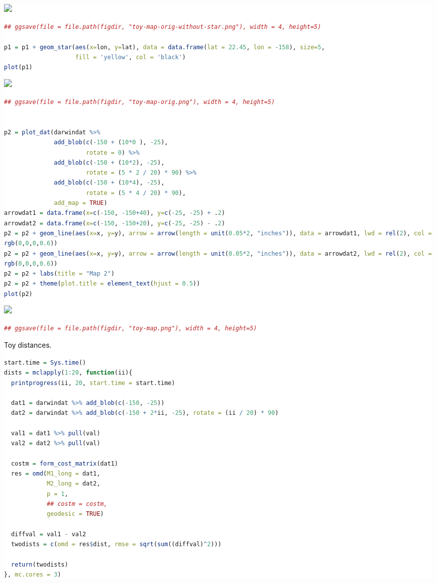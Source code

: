![](/home/sangwonh/repos/omd/main/data/01-climatology/figures/toy-map-1.png)

``` r
## ggsave(file = file.path(figdir, "toy-map-orig-without-star.png"), width = 4, height=5)

p1 = p1 + geom_star(aes(x=lon, y=lat), data = data.frame(lat = 22.45, lon = -158), size=5,
                    fill = 'yellow', col = 'black') 
plot(p1)
```

![](/home/sangwonh/repos/omd/main/data/01-climatology/figures/toy-map-2.png)

``` r
## ggsave(file = file.path(figdir, "toy-map-orig.png"), width = 4, height=5)


p2 = plot_dat(darwindat %>%
              add_blob(c(-150 + (10*0 ), -25),
                       rotate = 0) %>%
              add_blob(c(-150 + (10*2), -25),
                       rotate = (5 * 2 / 20) * 90) %>% 
              add_blob(c(-150 + (10*4), -25),
                       rotate = (5 * 4 / 20) * 90),
              add_map = TRUE)
arrowdat1 = data.frame(x=c(-150, -150+40), y=c(-25, -25) + .2)
arrowdat2 = data.frame(x=c(-150, -150+20), y=c(-25, -25) - .2)
p2 = p2 + geom_line(aes(x=x, y=y), arrow = arrow(length = unit(0.05*2, "inches")), data = arrowdat1, lwd = rel(2), col = rgb(0,0,0,0.6))
p2 = p2 + geom_line(aes(x=x, y=y), arrow = arrow(length = unit(0.05*2, "inches")), data = arrowdat2, lwd = rel(2), col = rgb(0,0,0,0.6))
p2 = p2 + labs(title = "Map 2")
p2 = p2 + theme(plot.title = element_text(hjust = 0.5))
plot(p2)
```

![](/home/sangwonh/repos/omd/main/data/01-climatology/figures/toy-map-3.png)

``` r
## ggsave(file = file.path(figdir, "toy-map.png"), width = 4, height=5)
```

Toy distances.

``` r
start.time = Sys.time()
dists = mclapply(1:20, function(ii){
  printprogress(ii, 20, start.time = start.time)

  dat1 = darwindat %>% add_blob(c(-150, -25))
  dat2 = darwindat %>% add_blob(c(-150 + 2*ii, -25), rotate = (ii / 20) * 90)

  val1 = dat1 %>% pull(val)
  val2 = dat2 %>% pull(val)

  costm = form_cost_matrix(dat1)
  res = omd(M1_long = dat1,
            M2_long = dat2,
            p = 1,
            ## costm = costm,
            geodesic = TRUE)

  diffval = val1 - val2
  twodists = c(omd = res$dist, rmse = sqrt(sum((diffval)^2)))

  return(twodists)
}, mc.cores = 3)
```